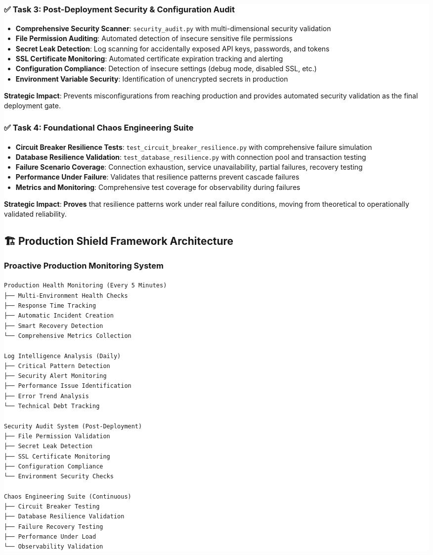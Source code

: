 ### **✅ Task 3: Post-Deployment Security & Configuration Audit**

- **Comprehensive Security Scanner**: `security_audit.py` with multi-dimensional security validation
- **File Permission Auditing**: Automated detection of insecure sensitive file permissions
- **Secret Leak Detection**: Log scanning for accidentally exposed API keys, passwords, and tokens
- **SSL Certificate Monitoring**: Automated certificate expiration tracking and alerting
- **Configuration Compliance**: Detection of insecure settings (debug mode, disabled SSL, etc.)
- **Environment Variable Security**: Identification of unencrypted secrets in production

**Strategic Impact**: Prevents misconfigurations from reaching production and provides automated security validation as the final deployment gate.

### **✅ Task 4: Foundational Chaos Engineering Suite**

- **Circuit Breaker Resilience Tests**: `test_circuit_breaker_resilience.py` with comprehensive failure simulation
- **Database Resilience Validation**: `test_database_resilience.py` with connection pool and transaction testing
- **Failure Scenario Coverage**: Connection exhaustion, service unavailability, partial failures, recovery testing
- **Performance Under Failure**: Validates that resilience patterns prevent cascade failures
- **Metrics and Monitoring**: Comprehensive test coverage for observability during failures

**Strategic Impact**: **Proves** that resilience patterns work under real failure conditions, moving from theoretical to operationally validated reliability.

## 🏗️ **Production Shield Framework Architecture**

### **Proactive Production Monitoring System**

```
Production Health Monitoring (Every 5 Minutes)
├── Multi-Environment Health Checks
├── Response Time Tracking
├── Automatic Incident Creation
├── Smart Recovery Detection
└── Comprehensive Metrics Collection

Log Intelligence Analysis (Daily)
├── Critical Pattern Detection
├── Security Alert Monitoring
├── Performance Issue Identification
├── Error Trend Analysis
└── Technical Debt Tracking

Security Audit System (Post-Deployment)
├── File Permission Validation
├── Secret Leak Detection
├── SSL Certificate Monitoring
├── Configuration Compliance
└── Environment Security Checks

Chaos Engineering Suite (Continuous)
├── Circuit Breaker Testing
├── Database Resilience Validation
├── Failure Recovery Testing
├── Performance Under Load
└── Observability Validation
```
